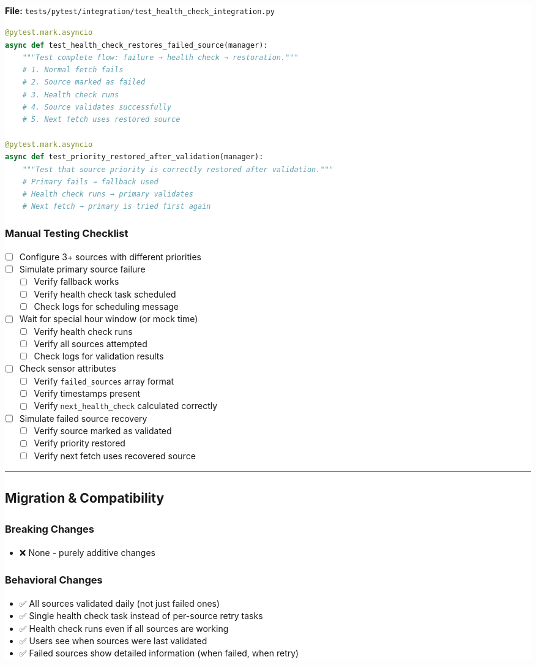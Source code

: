 **File:** `tests/pytest/integration/test_health_check_integration.py`

```python
@pytest.mark.asyncio
async def test_health_check_restores_failed_source(manager):
    """Test complete flow: failure → health check → restoration."""
    # 1. Normal fetch fails
    # 2. Source marked as failed
    # 3. Health check runs
    # 4. Source validates successfully
    # 5. Next fetch uses restored source
    
@pytest.mark.asyncio
async def test_priority_restored_after_validation(manager):
    """Test that source priority is correctly restored after validation."""
    # Primary fails → fallback used
    # Health check runs → primary validates
    # Next fetch → primary is tried first again
```

### Manual Testing Checklist

- [ ] Configure 3+ sources with different priorities
- [ ] Simulate primary source failure
  - [ ] Verify fallback works
  - [ ] Verify health check task scheduled
  - [ ] Check logs for scheduling message
- [ ] Wait for special hour window (or mock time)
  - [ ] Verify health check runs
  - [ ] Verify all sources attempted
  - [ ] Check logs for validation results
- [ ] Check sensor attributes
  - [ ] Verify `failed_sources` array format
  - [ ] Verify timestamps present
  - [ ] Verify `next_health_check` calculated correctly
- [ ] Simulate failed source recovery
  - [ ] Verify source marked as validated
  - [ ] Verify priority restored
  - [ ] Verify next fetch uses recovered source

---

## Migration & Compatibility

### Breaking Changes
- ❌ None - purely additive changes

### Behavioral Changes
- ✅ All sources validated daily (not just failed ones)
- ✅ Single health check task instead of per-source retry tasks
- ✅ Health check runs even if all sources are working
- ✅ Users see when sources were last validated
- ✅ Failed sources show detailed information (when failed, when retry)
